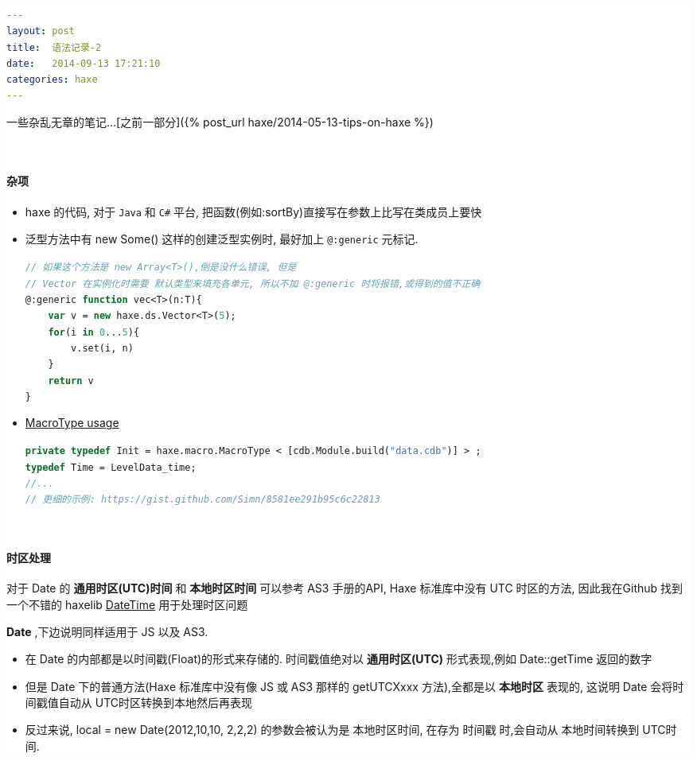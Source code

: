 ```yaml
---
layout: post
title:  语法记录-2
date:   2014-09-13 17:21:10
categories: haxe
---
```


一些杂乱无章的笔记...[之前一部分]({% post_url haxe/2014-05-13-tips-on-haxe %})
 


<br />

#### 杂项

 * haxe 的代码, 对于 `Java` 和 `C#` 平台, 把函数(例如:sortBy)直接写在参数上比写在类成员上要快

 * 泛型方法中有 new Some<T>() 这样的创建泛型实例时, 最好加上 `@:generic` 元标记.

	```haxe
	// 如果这个方法是 new Array<T>(),倒是没什么错误, 但是
	// Vector 在实例化时需要 默认类型来填充各单元, 所以不加 @:generic 时将报错,或得到的值不正确
	@:generic function vec<T>(n:T){
		var v = new haxe.ds.Vector<T>(5);
		for(i in 0...5){
			v.set(i, n)
		}
		return v
	}
	```

 * [MacroType usage](https://github.com/HaxeFoundation/haxe/issues/3947)

	```haxe
	private typedef Init = haxe.macro.MacroType < [cdb.Module.build("data.cdb")] > ;
	typedef Time = LevelData_time;
	//...
	// 更细的示例: https://gist.github.com/Simn/8581ee291b95c6c22813
	```

<br />

#### 时区处理

对于 Date 的 **通用时区(UTC)时间** 和 **本地时区时间** 可以参考 AS3 手册的API, Haxe 标准库中没有 UTC 时区的方法, 因此我在Github 找到一个不错的 haxelib [DateTime](https://github.com/RealyUniqueName/DateTime) 用于处理时区问题

**Date** ,下边说明同样适用于 JS 以及 AS3. 

 * 在 Date 的内部都是以时间戳(Float)的形式来存储的. 时间戳值绝对以 **通用时区(UTC)** 形式表现,例如 Date::getTime 返回的数字

 * 但是 Date 下的普通方法(Haxe 标准库中没有像 JS 或 AS3 那样的 getUTCXxxx 方法),全都是以 **本地时区** 表现的, 这说明 Date 会将时间戳值自动从 UTC时区转换到本地然后再表现

 * 反过来说, local = new Date(2012,10,10, 2,2,2) 的参数会被认为是 本地时区时间, 在存为 时间戳 时,会自动从 本地时间转换到 UTC时间.
